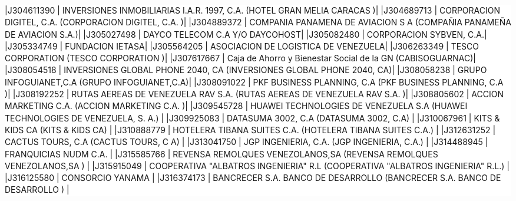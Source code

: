 |J304611390 | INVERSIONES INMOBILIARIAS I.A.R. 1997, C.A. (HOTEL GRAN MELIA CARACAS )|
|J304689713 | CORPORACION DIGITEL, C.A. (CORPORACION DIGITEL, C.A. )|
|J304889372 | COMPANIA PANAMENA DE AVIACION S A (COMPAÑIA PANAMEÑA DE AVIACION S.A.)|
|J305027498 | DAYCO TELECOM C.A Y/O DAYCOHOST|
|J305082480 | CORPORACION SYBVEN, C.A.|
|J305334749 | FUNDACION IETASA|
|J305564205 | ASOCIACION DE LOGISTICA DE VENEZUELA|
|J306263349 | TESCO CORPORATION (TESCO CORPORATION )|
|J307617667 | Caja de Ahorro y Bienestar Social de la GN (CABISOGUARNAC)|
|J308054518 | INVERSIONES GLOBAL PHONE 2040, CA (INVERSIONES GLOBAL PHONE 2040, CA)|
|J308058238 | GRUPO INFOGUIANET,C.A (GRUPO INFOGUIANET,C.A)|
|J308091022 | PKF BUSINESS PLANNING, C.A (PKF BUSINESS PLANNING, C.A )|
|J308192252 | RUTAS AEREAS DE VENEZUELA RAV S.A. (RUTAS AEREAS DE VENEZUELA RAV S.A. )|
|J308805602 | ACCION MARKETING C.A. (ACCION MARKETING C.A. )|
|J309545728 | HUAWEI TECHNOLOGIES DE VENEZUELA S.A (HUAWEI TECHNOLOGIES DE VENEZUELA, S. A.) |
|J309925083 | DATASUMA 3002, C.A (DATASUMA 3002, C.A)                                        |
|J310067961 | KITS & KIDS CA (KITS & KIDS CA)                                                |
|J310888779 | HOTELERA TIBANA SUITES C.A. (HOTELERA TIBANA SUITES C.A.)                      |
|J312631252 | CACTUS TOURS, C.A (CACTUS TOURS, C A)                                          |
|J313041750 | JGP INGENIERIA, C.A. (JGP INGENIERIA, C.A.)                                    |
|J314488945 | FRANQUICIAS NUDM C.A.                                                          |
|J315585766 | REVENSA REMOLQUES VENEZOLANOS,SA (REVENSA REMOLQUES VENEZOLANOS,SA )           |
|J315915049 | COOPERATIVA "ALBATROS INGENIERIA" R.L (COOPERATIVA "ALBATROS INGENIERIA" R.L.) |
|J316125580 | CONSORCIO YANAMA                                                               |
|J316374173 | BANCRECER S.A. BANCO DE DESARROLLO (BANCRECER S.A. BANCO DE DESARROLLO )       |